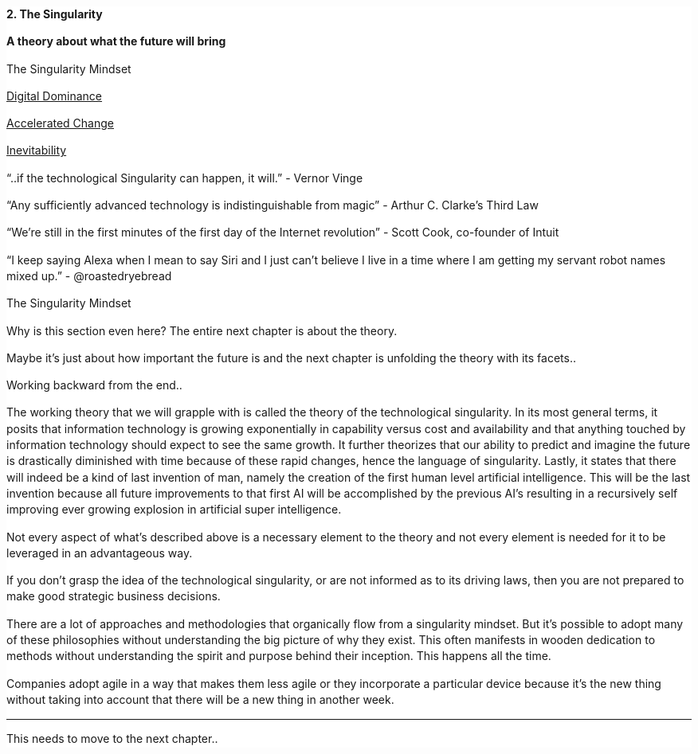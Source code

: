 **2. The Singularity**

**A theory about what the future will bring**

The Singularity Mindset

[Digital Dominance](#bookmark=id.akgqawmbnf50)

[Accelerated Change](#bookmark=id.30pnebrlfqww)

[Inevitability](#bookmark=id.yd3egd74f40z)

“..if the technological Singularity can happen, it will.” - Vernor Vinge

“Any sufficiently advanced technology is indistinguishable from magic” - Arthur C. Clarke’s Third Law

“We’re still in the first minutes of the first day of the Internet revolution” - Scott Cook, co-founder of Intuit

“I keep saying Alexa when I mean to say Siri and I just can’t believe I live in a time where I am getting my servant robot names mixed up.” - @roastedryebread

The Singularity Mindset

Why is this section even here? The entire next chapter is about the theory.

Maybe it’s just about how important the future is and the next chapter is unfolding the theory with its facets.. 

Working backward from the end..

The working theory that we will grapple with is called the theory of the technological singularity. In its most general terms, it posits that information technology is growing exponentially in capability versus cost and availability and that anything touched by information technology should expect to see the same growth. It further theorizes that our ability to predict and imagine the future is drastically diminished with time because of these rapid changes, hence the language of singularity. Lastly, it states that there will indeed be a kind of last invention of man, namely the creation of the first human level artificial intelligence. This will be the last invention because all future improvements to that first AI will be accomplished by the previous AI’s resulting in a recursively self improving ever growing explosion in artificial super intelligence. 

Not every aspect of what’s described above is a necessary element to the theory and not every element is needed for it to be leveraged in an advantageous way. 

If you don’t grasp the idea of the technological singularity, or are not informed as to its driving laws, then you are not prepared to make good strategic business decisions. 

There are a lot of approaches and methodologies that organically flow from a singularity mindset. But it’s possible to adopt many of these philosophies without understanding the big picture of why they exist. This often manifests in wooden dedication to methods without understanding the spirit and purpose behind their inception. This happens all the time. 

Companies adopt agile in a way that makes them less agile or they incorporate a particular device because it’s the new thing without taking into account that there will be a new thing in another week. 

-----------------------------------------------

This needs to move to the next chapter..
